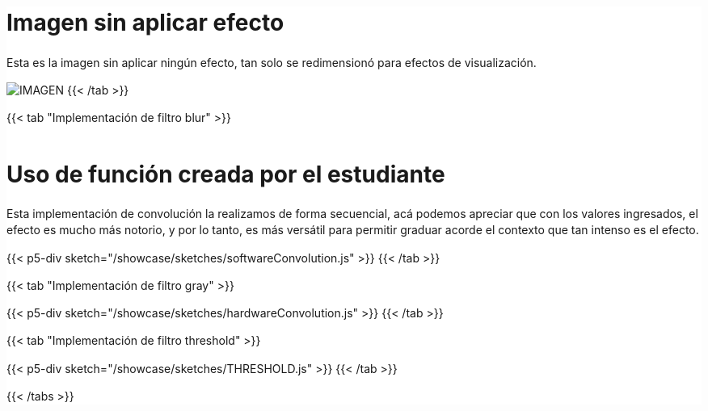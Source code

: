 # Imagen sin aplicar efecto
Esta es la imagen sin aplicar ningún efecto, tan solo se redimensionó para efectos de visualización. 

![IMAGEN](/showcase/assets/1.jpg)
{{< /tab >}}

{{< tab "Implementación de filtro blur" >}} 
# Uso de función creada por el estudiante
Esta implementación de convolución la realizamos de forma secuencial, acá podemos apreciar que con los valores ingresados, el efecto es mucho más notorio, y por lo tanto, es más versátil para permitir graduar acorde el contexto que tan intenso es el efecto.

{{< p5-div sketch="/showcase/sketches/softwareConvolution.js" >}}
{{< /tab >}}

{{< tab "Implementación de filtro gray" >}} 

{{< p5-div sketch="/showcase/sketches/hardwareConvolution.js" >}}
{{< /tab >}}

{{< tab "Implementación de filtro threshold" >}} 

{{< p5-div sketch="/showcase/sketches/THRESHOLD.js" >}}
{{< /tab >}}

{{< /tabs >}}